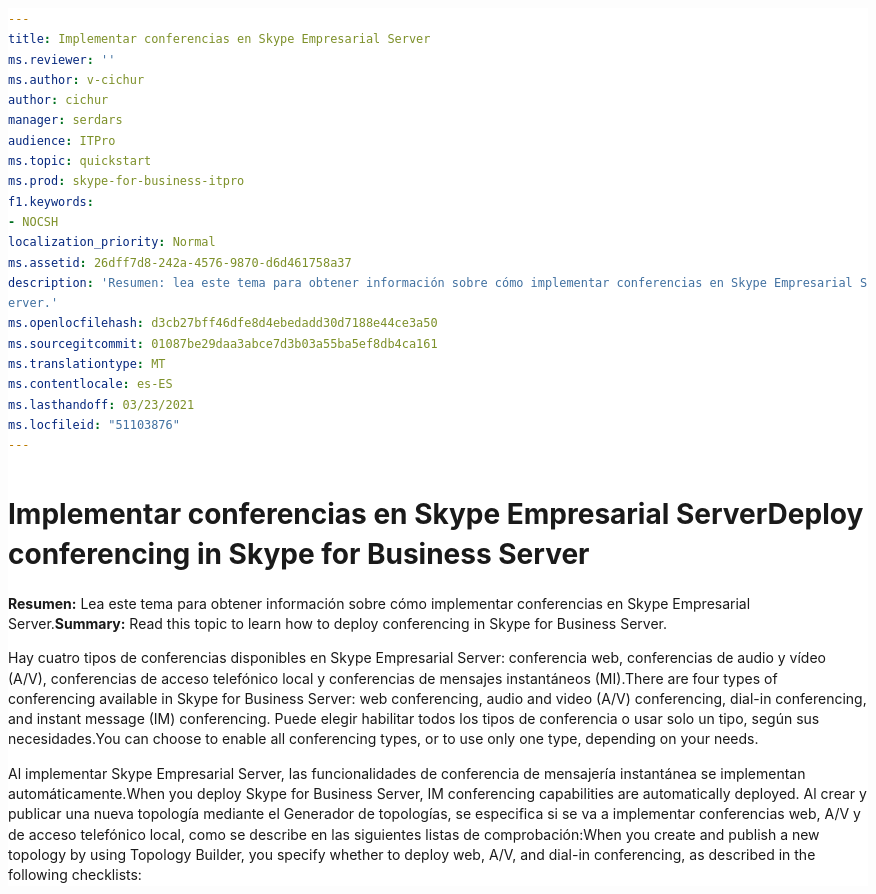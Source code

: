 ```yaml
---
title: Implementar conferencias en Skype Empresarial Server
ms.reviewer: ''
ms.author: v-cichur
author: cichur
manager: serdars
audience: ITPro
ms.topic: quickstart
ms.prod: skype-for-business-itpro
f1.keywords:
- NOCSH
localization_priority: Normal
ms.assetid: 26dff7d8-242a-4576-9870-d6d461758a37
description: 'Resumen: lea este tema para obtener información sobre cómo implementar conferencias en Skype Empresarial Server.'
ms.openlocfilehash: d3cb27bff46dfe8d4ebedadd30d7188e44ce3a50
ms.sourcegitcommit: 01087be29daa3abce7d3b03a55ba5ef8db4ca161
ms.translationtype: MT
ms.contentlocale: es-ES
ms.lasthandoff: 03/23/2021
ms.locfileid: "51103876"
---
```

# <a name="deploy-conferencing-in-skype-for-business-server"></a><span data-ttu-id="f1ebc-103">Implementar conferencias en Skype Empresarial Server</span><span class="sxs-lookup"><span data-stu-id="f1ebc-103">Deploy conferencing in Skype for Business Server</span></span>

<span data-ttu-id="f1ebc-104">**Resumen:** Lea este tema para obtener información sobre cómo implementar conferencias en Skype Empresarial Server.</span><span class="sxs-lookup"><span data-stu-id="f1ebc-104">**Summary:** Read this topic to learn how to deploy conferencing in Skype for Business Server.</span></span>

<span data-ttu-id="f1ebc-105">Hay cuatro tipos de conferencias disponibles en Skype Empresarial Server: conferencia web, conferencias de audio y vídeo (A/V), conferencias de acceso telefónico local y conferencias de mensajes instantáneos (MI).</span><span class="sxs-lookup"><span data-stu-id="f1ebc-105">There are four types of conferencing available in Skype for Business Server: web conferencing, audio and video (A/V) conferencing, dial-in conferencing, and instant message (IM) conferencing.</span></span> <span data-ttu-id="f1ebc-106">Puede elegir habilitar todos los tipos de conferencia o usar solo un tipo, según sus necesidades.</span><span class="sxs-lookup"><span data-stu-id="f1ebc-106">You can choose to enable all conferencing types, or to use only one type, depending on your needs.</span></span>

<span data-ttu-id="f1ebc-107">Al implementar Skype Empresarial Server, las funcionalidades de conferencia de mensajería instantánea se implementan automáticamente.</span><span class="sxs-lookup"><span data-stu-id="f1ebc-107">When you deploy Skype for Business Server, IM conferencing capabilities are automatically deployed.</span></span> <span data-ttu-id="f1ebc-108">Al crear y publicar una nueva topología mediante el Generador de topologías, se especifica si se va a implementar conferencias web, A/V y de acceso telefónico local, como se describe en las siguientes listas de comprobación:</span><span class="sxs-lookup"><span data-stu-id="f1ebc-108">When you create and publish a new topology by using Topology Builder, you specify whether to deploy web, A/V, and dial-in conferencing, as described in the following checklists:</span></span>
